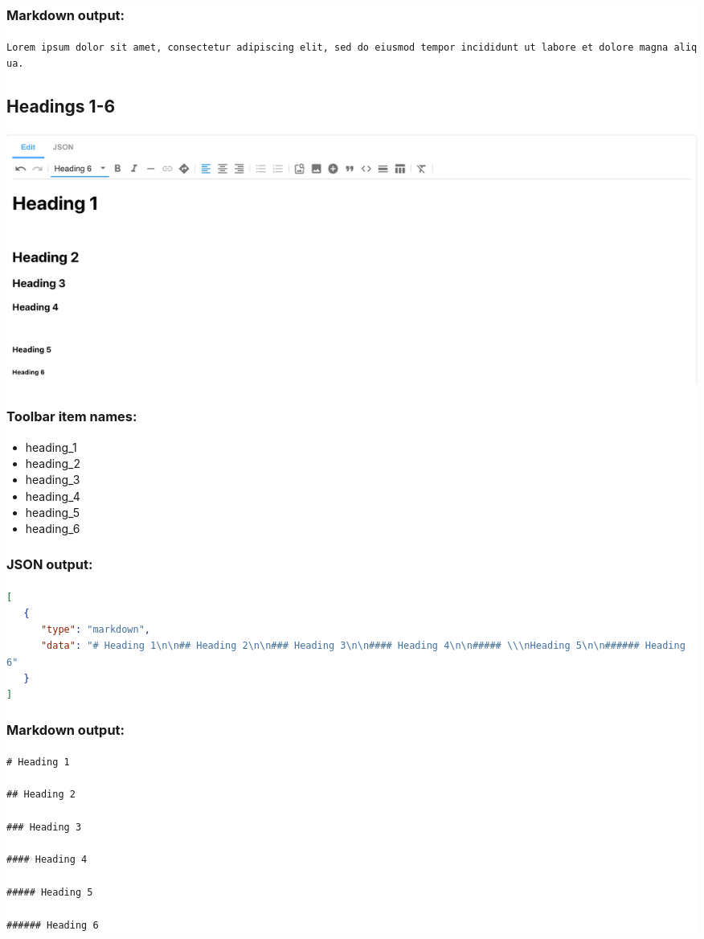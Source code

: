 ### Markdown output:
```
Lorem ipsum dolor sit amet, consectetur adipiscing elit, sed do eiusmod tempor incididunt ut labore et dolore magna aliqua.
```

## Headings 1-6

![Headings](media/headings.png)

### Toolbar item names:
* heading\_1
* heading\_2
* heading\_3
* heading\_4
* heading\_5
* heading\_6

### JSON output:
```json
[
   {
      "type": "markdown",
      "data": "# Heading 1\n\n## Heading 2\n\n### Heading 3\n\n#### Heading 4\n\n##### \\\nHeading 5\n\n###### Heading 6"
   }
]
```

### Markdown output:
```
# Heading 1

## Heading 2

### Heading 3

#### Heading 4

##### Heading 5

###### Heading 6
```

